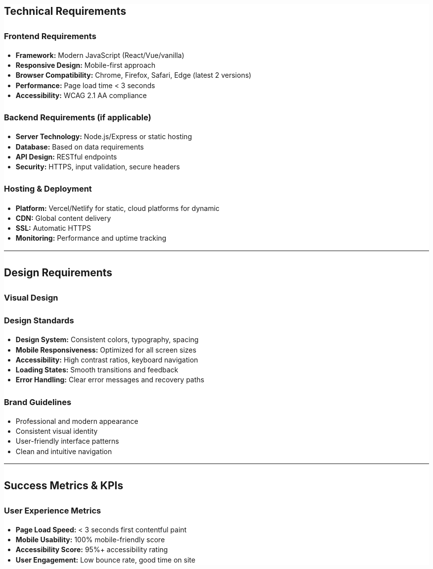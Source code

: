 
## Technical Requirements

### Frontend Requirements
- **Framework:** Modern JavaScript (React/Vue/vanilla)
- **Responsive Design:** Mobile-first approach
- **Browser Compatibility:** Chrome, Firefox, Safari, Edge (latest 2 versions)
- **Performance:** Page load time < 3 seconds
- **Accessibility:** WCAG 2.1 AA compliance

### Backend Requirements (if applicable)
- **Server Technology:** Node.js/Express or static hosting
- **Database:** Based on data requirements
- **API Design:** RESTful endpoints
- **Security:** HTTPS, input validation, secure headers

### Hosting & Deployment
- **Platform:** Vercel/Netlify for static, cloud platforms for dynamic
- **CDN:** Global content delivery
- **SSL:** Automatic HTTPS
- **Monitoring:** Performance and uptime tracking

---

## Design Requirements

### Visual Design
### Design Standards
- **Design System:** Consistent colors, typography, spacing
- **Mobile Responsiveness:** Optimized for all screen sizes
- **Accessibility:** High contrast ratios, keyboard navigation
- **Loading States:** Smooth transitions and feedback
- **Error Handling:** Clear error messages and recovery paths

### Brand Guidelines
- Professional and modern appearance
- Consistent visual identity
- User-friendly interface patterns
- Clean and intuitive navigation

---

## Success Metrics & KPIs

### User Experience Metrics
- **Page Load Speed:** < 3 seconds first contentful paint
- **Mobile Usability:** 100% mobile-friendly score
- **Accessibility Score:** 95%+ accessibility rating
- **User Engagement:** Low bounce rate, good time on site
